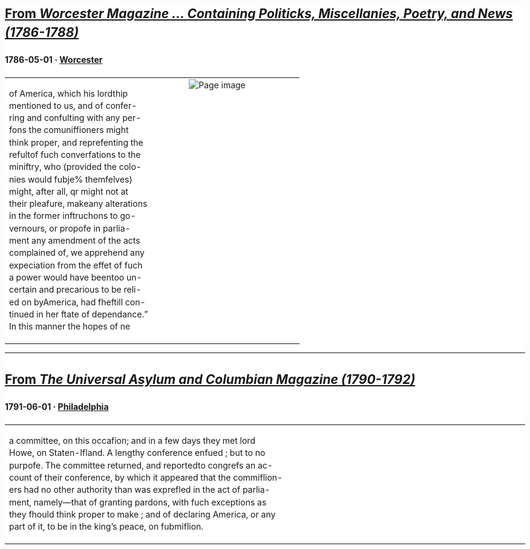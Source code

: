 ## [From _Worcester Magazine ... Containing Politicks, Miscellanies, Poetry, and News (1786-1788)_](https://archive.org/details/sim_worcester-magazine_1786-05_1_7/page/n3/mode/1up?view=theater)

#### 1786-05-01 &middot; [Worcester](http://dbpedia.org/resource/Worcester%2C_Massachusetts)

<table style="width: 100%;"><tr><td style="width: 50%">

  
  
of America, which his lordthip  
mentioned to us, and of confer-  
ring and confulting with any per-  
fons the comuniffioners might  
think proper, and reprefenting the  
refultof fuch converfations to the  
miniftry, who (provided the colo-  
nies would fubje% themfelves)  
might, after all, qr might not at  
their pleafure, makeany alterations  
in the former inftruchons to go-  
vernours, or propofe in parlia-  
ment any amendment of the acts  
complained of, we apprehend any  
expeciation from the effet of fuch  
a power would have beentoo un-  
certain and precarious to be reli-  
ed on byAmerica, had fheftill con-  
tinued in her ftate of dependance.”  
In this manner the hopes of ne
</td><td style="width: 50%; max-height: 75%; margin: auto; display: block;">
<img alt="Page image" src="https://iiif.archive.org/image/iiif/2/sim_worcester-magazine_1786-05_1_7%2Fsim_worcester-magazine_1786-05_1_7_jp2.zip%2Fsim_worcester-magazine_1786-05_1_7_jp2%2Fsim_worcester-magazine_1786-05_1_7_0003.jp2/pct:28.63542384562371,10.692618806875632,28.807718814610613,31.749241658240646/,600/0/default.jpg"/>
</td>
</tr></table>

---

## [From _The Universal Asylum and Columbian Magazine (1790-1792)_](https://archive.org/details/sim_universal-asylum-and-columbian-magazine_1791-06_6/page/n18/mode/1up?view=theater)

#### 1791-06-01 &middot; [Philadelphia](http://dbpedia.org/resource/Philadelphia)

<table style="width: 100%;"><tr><td style="width: 50%">

  
a committee, on this occafion; and in a few days they met lord  
Howe, on Staten-Ifland. A lengthy conference enfued ; but to no  
purpofe. The committee returned, and reportedto congrefs an ac-  
count of their conference, by which it appeared that the commiflion-  
ers had no other authority than was exprefled in the act of parlia-  
ment, namely—that of granting pardons, with fuch exceptions as  
they fhould think proper to make ; and of declaring America, or any  
part of it, to be in the king’s peace, on fubmiflion.  
  